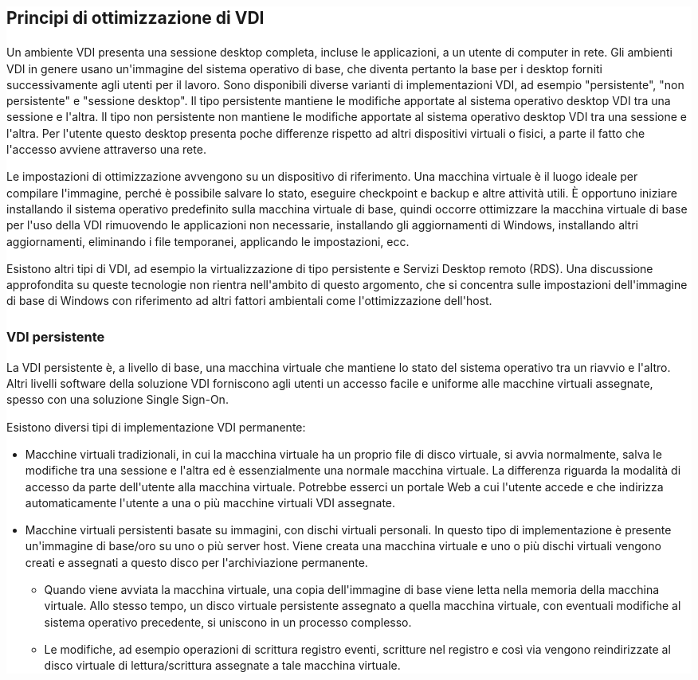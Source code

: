 ## <a name="vdi-optimization-principles"></a>Principi di ottimizzazione di VDI

Un ambiente VDI presenta una sessione desktop completa, incluse le applicazioni, a un utente di computer in rete. Gli ambienti VDI in genere usano un'immagine del sistema operativo di base, che diventa pertanto la base per i desktop forniti successivamente agli utenti per il lavoro. Sono disponibili diverse varianti di implementazioni VDI, ad esempio "persistente", "non persistente" e "sessione desktop". Il tipo persistente mantiene le modifiche apportate al sistema operativo desktop VDI tra una sessione e l'altra. Il tipo non persistente non mantiene le modifiche apportate al sistema operativo desktop VDI tra una sessione e l'altra. Per l'utente questo desktop presenta poche differenze rispetto ad altri dispositivi virtuali o fisici, a parte il fatto che l'accesso avviene attraverso una rete.

Le impostazioni di ottimizzazione avvengono su un dispositivo di riferimento. Una macchina virtuale è il luogo ideale per compilare l'immagine, perché è possibile salvare lo stato, eseguire checkpoint e backup e altre attività utili. È opportuno iniziare installando il sistema operativo predefinito sulla macchina virtuale di base, quindi occorre ottimizzare la macchina virtuale di base per l'uso della VDI rimuovendo le applicazioni non necessarie, installando gli aggiornamenti di Windows, installando altri aggiornamenti, eliminando i file temporanei, applicando le impostazioni, ecc.

Esistono altri tipi di VDI, ad esempio la virtualizzazione di tipo persistente e Servizi Desktop remoto (RDS). Una discussione approfondita su queste tecnologie non rientra nell'ambito di questo argomento, che si concentra sulle impostazioni dell'immagine di base di Windows con riferimento ad altri fattori ambientali come l'ottimizzazione dell'host.

### <a name="persistent-vdi"></a>VDI persistente

La VDI persistente è, a livello di base, una macchina virtuale che mantiene lo stato del sistema operativo tra un riavvio e l'altro. Altri livelli software della soluzione VDI forniscono agli utenti un accesso facile e uniforme alle macchine virtuali assegnate, spesso con una soluzione Single Sign-On.

Esistono diversi tipi di implementazione VDI permanente:

-   Macchine virtuali tradizionali, in cui la macchina virtuale ha un proprio file di disco virtuale, si avvia normalmente, salva le modifiche tra una sessione e l'altra ed è essenzialmente una normale macchina virtuale. La differenza riguarda la modalità di accesso da parte dell'utente alla macchina virtuale. Potrebbe esserci un portale Web a cui l'utente accede e che indirizza automaticamente l'utente a una o più macchine virtuali VDI assegnate.

-   Macchine virtuali persistenti basate su immagini, con dischi virtuali personali. In questo tipo di implementazione è presente un'immagine di base/oro su uno o più server host. Viene creata una macchina virtuale e uno o più dischi virtuali vengono creati e assegnati a questo disco per l'archiviazione permanente.

    -   Quando viene avviata la macchina virtuale, una copia dell'immagine di base viene letta nella memoria della macchina virtuale. Allo stesso tempo, un disco virtuale persistente assegnato a quella macchina virtuale, con eventuali modifiche al sistema operativo precedente, si uniscono in un processo complesso.

    -   Le modifiche, ad esempio operazioni di scrittura registro eventi, scritture nel registro e così via vengono reindirizzate al disco virtuale di lettura/scrittura assegnate a tale macchina virtuale.
